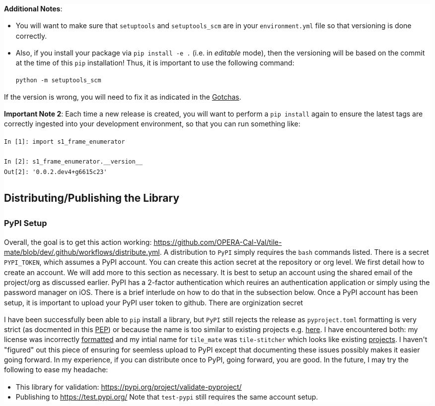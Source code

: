 **Additional Notes**:

- You will want to make sure that `setuptools` and `setuptools_scm` are in your `environment.yml` file so that versioning is done correctly.

- Also, if you install your package via `pip install -e .` (i.e. in *editable* mode), then the versioning will be based on the commit at the time of this `pip` installation! Thus, it is important to use the following command:

  ```
  python -m setuptools_scm
  ```

If the version is wrong, you will need to fix it as indicated in the [Gotchas](#common-gotchas).

**Important Note 2**: Each time a new release is created, you will want to perform a `pip install` again to ensure the latest tags are correctly ingested into your development environment, so that you can run something like:

```
In [1]: import s1_frame_enumerator

In [2]: s1_frame_enumerator.__version__
Out[2]: '0.0.2.dev4+g6615c23'
```

## Distributing/Publishing the Library 

### PyPI Setup

Overall, the goal is to get this action working: https://github.com/OPERA-Cal-Val/tile-mate/blob/dev/.github/workflows/distribute.yml.
A distribution to `PyPI` simply requires the `bash` commands listed.
There is a secret `PYPI_TOKEN`, which assumes a PyPI account.
You can create this action secret at the repository or org level.
We first detail how to create an account.
We will add more to this section as necessary.
It is best to setup an account using the shared email of the project/org as discussed earlier.
PyPI has a 2-factor authentication which reuires an authentication application or simply using the password manager on iOS.
There is a brief interlude on how to do that in the subsection below.
Once a PyPI account has been setup, it is important to upload your PyPI user token to github.
There are orginization secret 

I have been successfully been able to `pip` install a library, but `PyPI` still rejects the release as `pyproject.toml` formatting is very strict (as docmented in this [PEP](https://peps.python.org/pep-0621/)) or because the name is too similar to existing projects e.g. [here](https://stackoverflow.com/q/71489687).
I have encountered both: my license was incorrectly [formatted](https://github.com/OPERA-Cal-Val/tile-mate/commit/154018d00bfceddb2939b6d8dd629bfa3b614d35) and my intial name for `tile_mate` was `tile-stitcher` which looks like existing [projects](https://pypi.org/search/?q=tilestitcher).
I haven't "figured" out this piece of ensuring for seemless upload to PyPI except that documenting these issues possibly makes it easier going forward.
In my experience, if you can distribute once to PyPI, going forward, you are good.
In the future, I may try the following to ease my headache:
* This library for validation: https://pypi.org/project/validate-pyproject/
* Publishing to https://test.pypi.org/
Note that `test-pypi` still requires the same account setup.
